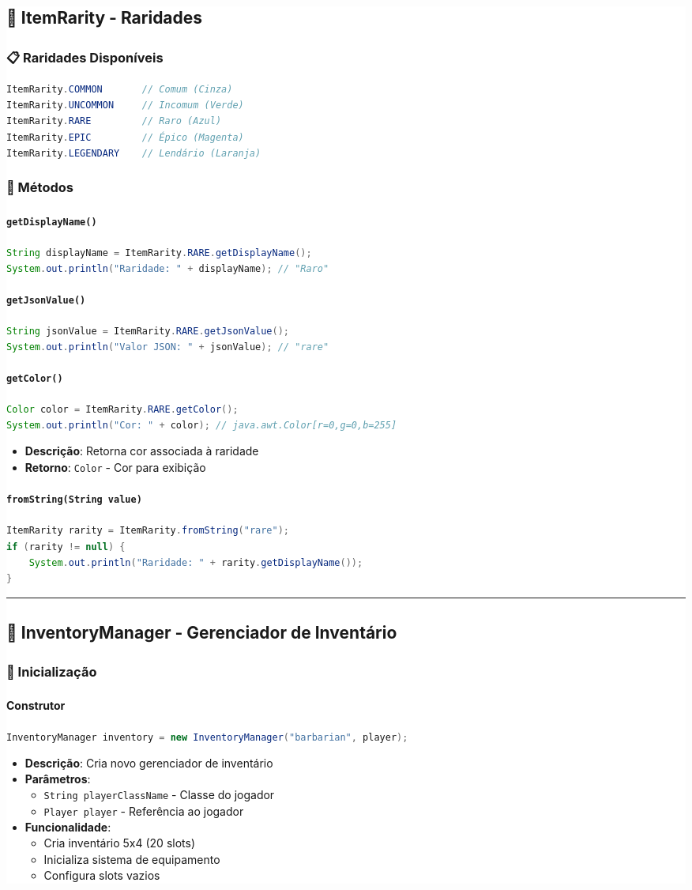 
## 💎 **ItemRarity - Raridades**

### **📋 Raridades Disponíveis**

```java
ItemRarity.COMMON       // Comum (Cinza)
ItemRarity.UNCOMMON     // Incomum (Verde)
ItemRarity.RARE         // Raro (Azul)
ItemRarity.EPIC         // Épico (Magenta)
ItemRarity.LEGENDARY    // Lendário (Laranja)
```

### **🔧 Métodos**

#### **`getDisplayName()`**
```java
String displayName = ItemRarity.RARE.getDisplayName();
System.out.println("Raridade: " + displayName); // "Raro"
```

#### **`getJsonValue()`**
```java
String jsonValue = ItemRarity.RARE.getJsonValue();
System.out.println("Valor JSON: " + jsonValue); // "rare"
```

#### **`getColor()`**
```java
Color color = ItemRarity.RARE.getColor();
System.out.println("Cor: " + color); // java.awt.Color[r=0,g=0,b=255]
```
- **Descrição**: Retorna cor associada à raridade
- **Retorno**: `Color` - Cor para exibição

#### **`fromString(String value)`**
```java
ItemRarity rarity = ItemRarity.fromString("rare");
if (rarity != null) {
    System.out.println("Raridade: " + rarity.getDisplayName());
}
```

---

## 🎒 **InventoryManager - Gerenciador de Inventário**

### **🔧 Inicialização**

#### **Construtor**
```java
InventoryManager inventory = new InventoryManager("barbarian", player);
```
- **Descrição**: Cria novo gerenciador de inventário
- **Parâmetros**: 
  - `String playerClassName` - Classe do jogador
  - `Player player` - Referência ao jogador
- **Funcionalidade**: 
  - Cria inventário 5x4 (20 slots)
  - Inicializa sistema de equipamento
  - Configura slots vazios
